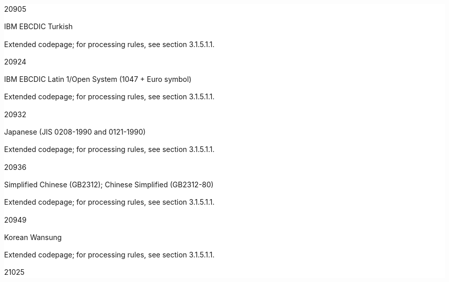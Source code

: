   <td>
  <p>20905</p>
  </td>
  <td>
  <p>IBM EBCDIC Turkish</p>
  </td>
  <td>
  <p>Extended codepage; for processing rules, see section
  3.1.5.1.1.</p>
  </td>
 </tr>
 <tr>
  <td>
  <p>20924</p>
  </td>
  <td>
  <p>IBM EBCDIC Latin 1/Open System (1047 + Euro symbol)</p>
  </td>
  <td>
  <p>Extended codepage; for processing rules, see section
  3.1.5.1.1.</p>
  </td>
 </tr>
 <tr>
  <td>
  <p>20932</p>
  </td>
  <td>
  <p>Japanese (JIS 0208-1990 and 0121-1990)</p>
  </td>
  <td>
  <p>Extended codepage; for processing rules, see section
  3.1.5.1.1.</p>
  </td>
 </tr>
 <tr>
  <td>
  <p>20936</p>
  </td>
  <td>
  <p>Simplified Chinese (GB2312); Chinese Simplified
  (GB2312-80)</p>
  </td>
  <td>
  <p>Extended codepage; for processing rules, see section
  3.1.5.1.1.</p>
  </td>
 </tr>
 <tr>
  <td>
  <p>20949</p>
  </td>
  <td>
  <p>Korean Wansung</p>
  </td>
  <td>
  <p>Extended codepage; for processing rules, see section
  3.1.5.1.1.</p>
  </td>
 </tr>
 <tr>
  <td>
  <p>21025</p>
  </td>
